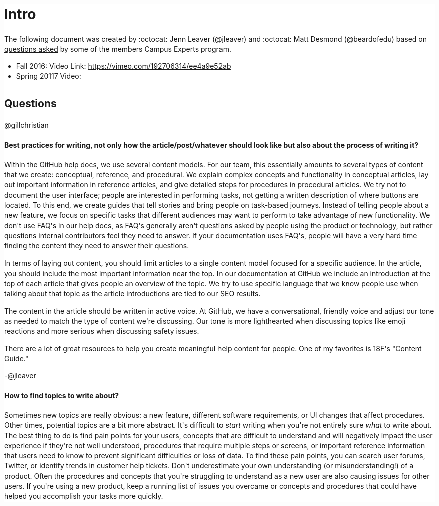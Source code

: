 # Intro
The following document was created by :octocat: Jenn Leaver (@jleaver) and :octocat: Matt Desmond (@beardofedu) based on [questions asked](https://github.com/campus-experts/fall-2016/issues/32) by some of the members Campus Experts program.  

- Fall 2016: Video Link: https://vimeo.com/192706314/ee4a9e52ab
- Spring 20117 Video: 

## Questions

@gillchristian

#### Best practices for writing, not only how the article/post/whatever should look like but also about the process of writing it?

Within the GitHub help docs, we use several content models. For our team, this essentially amounts to several types of content that we create: conceptual, reference, and procedural. We explain complex concepts and functionality in conceptual articles, lay out important information in reference articles, and give detailed steps for procedures in procedural articles. We try not to document the user interface; people are interested in performing tasks, not getting a written description of where buttons are located. To this end, we create guides that tell stories and bring people on task-based journeys. Instead of telling people about a new feature, we focus on specific tasks that different audiences may want to perform to take advantage of new functionality. We don't use FAQ's in our help docs, as FAQ's generally aren't questions asked by people using the product or technology, but rather questions internal contributors feel they need to answer. If your documentation uses FAQ's, people will have a very hard time finding the content they need to answer their questions.

In terms of laying out content, you should limit articles to a single content model focused for a specific audience. In the article, you should include the most important information near the top. In our documentation at GitHub we include an introduction at the top of each article that gives people an overview of the topic. We try to use specific language that we know people use when talking about that topic as the article introductions are tied to our SEO results.

The content in the article should be written in active voice. At GitHub, we have a conversational, friendly voice and adjust our tone as needed to match the type of content we're discussing. Our tone is more lighthearted when discussing topics like emoji reactions and more serious when discussing safety issues.

There are a lot of great resources to help you create meaningful help content for people. One of my favorites is 18F's "[Content Guide](https://pages.18f.gov/content-guide/)."

-@jleaver

#### How to find topics to write about?

Sometimes new topics are really obvious: a new feature, different software requirements, or UI changes that affect procedures. Other times, potential topics are a bit more abstract. It's difficult to _start_ writing when you're not entirely sure _what_ to write about. The best thing to do is find pain points for your users, concepts that are difficult to understand and will negatively impact the user experience if they're not well understood, procedures that require multiple steps or screens, or important reference information that users need to know to prevent significant difficulties or loss of data. To find these pain points, you can search user forums, Twitter, or identify trends in customer help tickets. Don't underestimate your own understanding (or misunderstanding!) of a product. Often the procedures and concepts that you're struggling to understand as a new user are also causing issues for other users. If you're using a new product, keep a running list of issues you overcame or concepts and procedures that could have helped you accomplish your tasks more quickly.
